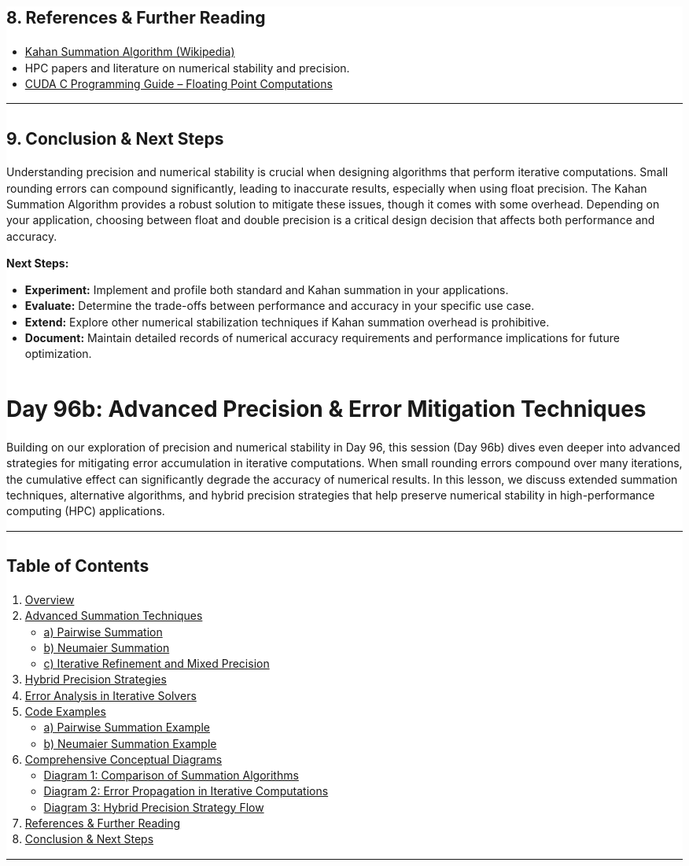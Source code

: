 
## 8. References & Further Reading

- [Kahan Summation Algorithm (Wikipedia)](https://en.wikipedia.org/wiki/Kahan_summation_algorithm)
- HPC papers and literature on numerical stability and precision.
- [CUDA C Programming Guide – Floating Point Computations](https://docs.nvidia.com/cuda/cuda-c-programming-guide/index.html#floating-point-computations)

---

## 9. Conclusion & Next Steps

Understanding precision and numerical stability is crucial when designing algorithms that perform iterative computations. Small rounding errors can compound significantly, leading to inaccurate results, especially when using float precision. The Kahan Summation Algorithm provides a robust solution to mitigate these issues, though it comes with some overhead. Depending on your application, choosing between float and double precision is a critical design decision that affects both performance and accuracy.

**Next Steps:**
- **Experiment:** Implement and profile both standard and Kahan summation in your applications.
- **Evaluate:** Determine the trade-offs between performance and accuracy in your specific use case.
- **Extend:** Explore other numerical stabilization techniques if Kahan summation overhead is prohibitive.
- **Document:** Maintain detailed records of numerical accuracy requirements and performance implications for future optimization.

```

```
# Day 96b: Advanced Precision & Error Mitigation Techniques

Building on our exploration of precision and numerical stability in Day 96, this session (Day 96b) dives even deeper into advanced strategies for mitigating error accumulation in iterative computations. When small rounding errors compound over many iterations, the cumulative effect can significantly degrade the accuracy of numerical results. In this lesson, we discuss extended summation techniques, alternative algorithms, and hybrid precision strategies that help preserve numerical stability in high-performance computing (HPC) applications.

---

## Table of Contents

1. [Overview](#1-overview)  
2. [Advanced Summation Techniques](#2-advanced-summation-techniques)  
   - [a) Pairwise Summation](#a-pairwise-summation)  
   - [b) Neumaier Summation](#b-neumaier-summation)  
   - [c) Iterative Refinement and Mixed Precision](#c-iterative-refinement-and-mixed-precision)  
3. [Hybrid Precision Strategies](#3-hybrid-precision-strategies)  
4. [Error Analysis in Iterative Solvers](#4-error-analysis-in-iterative-solvers)  
5. [Code Examples](#5-code-examples)  
   - [a) Pairwise Summation Example](#a-pairwise-summation-example)  
   - [b) Neumaier Summation Example](#b-neumaier-summation-example)  
6. [Comprehensive Conceptual Diagrams](#6-comprehensive-conceptual-diagrams)  
   - [Diagram 1: Comparison of Summation Algorithms](#diagram-1-comparison-of-summation-algorithms)  
   - [Diagram 2: Error Propagation in Iterative Computations](#diagram-2-error-propagation-in-iterative-computations)  
   - [Diagram 3: Hybrid Precision Strategy Flow](#diagram-3-hybrid-precision-strategy-flow)  
7. [References & Further Reading](#7-references--further-reading)  
8. [Conclusion & Next Steps](#8-conclusion--next-steps)

---